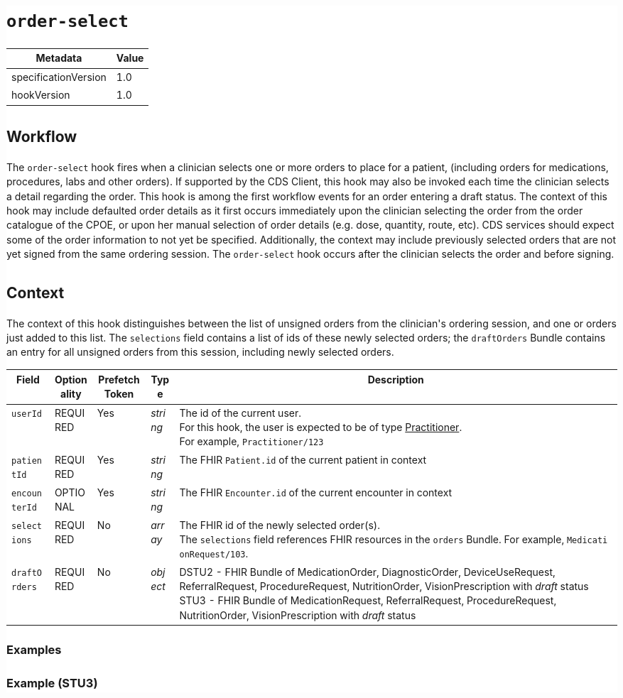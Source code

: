 # `order-select`

| Metadata | Value
| ---- | ----
| specificationVersion | 1.0
| hookVersion | 1.0

## Workflow

The `order-select` hook fires when a clinician selects one or more orders to place for a patient, (including orders for medications, procedures, labs and other orders). If supported by the CDS Client, this hook may also be invoked each time the clinician selects a detail regarding the order.
This hook is among the first workflow events for an order entering a draft status. 
The context of this hook may include defaulted order details 
as it first occurs immediately upon the clinician selecting the order from the order catalogue of the CPOE, or upon her manual selection of order details (e.g. dose, quantity, route, etc). CDS services should expect some of the order information to not yet be specified. 
Additionally, the context may include previously selected orders that are not yet signed from the same ordering session. 
The `order-select` hook occurs after the clinician selects the order and before signing. 

## Context

The context of this hook distinguishes between the list of unsigned orders from the clinician's ordering session, and one or orders just added to this list. The `selections` field contains a list of ids of these newly selected orders; the `draftOrders` Bundle contains an entry for all unsigned orders from this session, including newly selected orders.

Field | Optionality | Prefetch Token | Type | Description
----- | -------- | ---- | ---- | ----
`userId` | REQUIRED | Yes | *string* | The id of the current user.<br />For this hook, the user is expected to be of type [Practitioner](https://www.hl7.org/fhir/practitioner.html).<br />For example, `Practitioner/123`
`patientId` | REQUIRED | Yes | *string* |  The FHIR `Patient.id` of the current patient in context
`encounterId` | OPTIONAL | Yes | *string* |  The FHIR `Encounter.id` of the current encounter in context
`selections` | REQUIRED | No| *array* | The FHIR id of the newly selected order(s).<br />The `selections` field references FHIR resources in the `orders` Bundle. For example, `MedicationRequest/103`.
`draftOrders` | REQUIRED | No | *object* | DSTU2 - FHIR Bundle of MedicationOrder, DiagnosticOrder, DeviceUseRequest, ReferralRequest, ProcedureRequest, NutritionOrder, VisionPrescription with _draft_ status <br/> STU3 - FHIR Bundle of MedicationRequest, ReferralRequest, ProcedureRequest, NutritionOrder, VisionPrescription with _draft_ status



### Examples

### Example (STU3)
